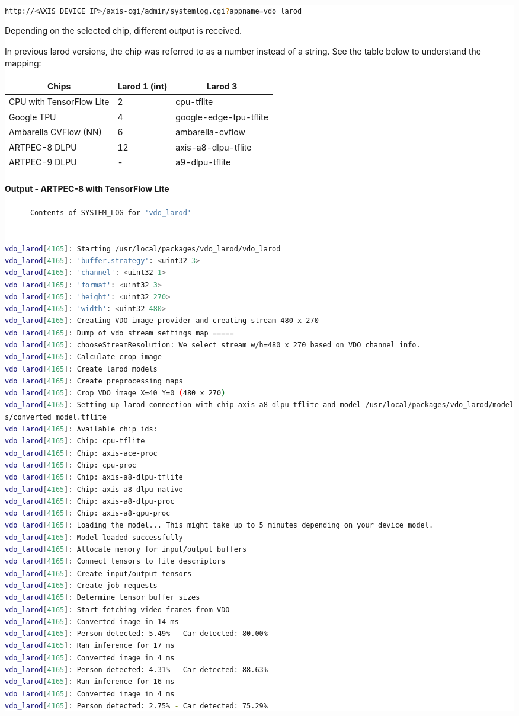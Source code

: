 ```sh
http://<AXIS_DEVICE_IP>/axis-cgi/admin/systemlog.cgi?appname=vdo_larod
```

Depending on the selected chip, different output is received.

In previous larod versions, the chip was referred to as a number instead of a string. See the table below to understand the mapping:

| Chips | Larod 1 (int) | Larod 3 |
|-------|--------------|------------------|
| CPU with TensorFlow Lite | 2 | cpu-tflite |
| Google TPU | 4 | google-edge-tpu-tflite |
| Ambarella CVFlow (NN) | 6 | ambarella-cvflow |
| ARTPEC-8 DLPU | 12 | axis-a8-dlpu-tflite |
| ARTPEC-9 DLPU | - | a9-dlpu-tflite |

#### Output - ARTPEC-8 with TensorFlow Lite

```sh
----- Contents of SYSTEM_LOG for 'vdo_larod' -----


vdo_larod[4165]: Starting /usr/local/packages/vdo_larod/vdo_larod
vdo_larod[4165]: 'buffer.strategy': <uint32 3>
vdo_larod[4165]: 'channel': <uint32 1>
vdo_larod[4165]: 'format': <uint32 3>
vdo_larod[4165]: 'height': <uint32 270>
vdo_larod[4165]: 'width': <uint32 480>
vdo_larod[4165]: Creating VDO image provider and creating stream 480 x 270
vdo_larod[4165]: Dump of vdo stream settings map =====
vdo_larod[4165]: chooseStreamResolution: We select stream w/h=480 x 270 based on VDO channel info.
vdo_larod[4165]: Calculate crop image
vdo_larod[4165]: Create larod models
vdo_larod[4165]: Create preprocessing maps
vdo_larod[4165]: Crop VDO image X=40 Y=0 (480 x 270)
vdo_larod[4165]: Setting up larod connection with chip axis-a8-dlpu-tflite and model /usr/local/packages/vdo_larod/models/converted_model.tflite
vdo_larod[4165]: Available chip ids:
vdo_larod[4165]: Chip: cpu-tflite
vdo_larod[4165]: Chip: axis-ace-proc
vdo_larod[4165]: Chip: cpu-proc
vdo_larod[4165]: Chip: axis-a8-dlpu-tflite
vdo_larod[4165]: Chip: axis-a8-dlpu-native
vdo_larod[4165]: Chip: axis-a8-dlpu-proc
vdo_larod[4165]: Chip: axis-a8-gpu-proc
vdo_larod[4165]: Loading the model... This might take up to 5 minutes depending on your device model.
vdo_larod[4165]: Model loaded successfully
vdo_larod[4165]: Allocate memory for input/output buffers
vdo_larod[4165]: Connect tensors to file descriptors
vdo_larod[4165]: Create input/output tensors
vdo_larod[4165]: Create job requests
vdo_larod[4165]: Determine tensor buffer sizes
vdo_larod[4165]: Start fetching video frames from VDO
vdo_larod[4165]: Converted image in 14 ms
vdo_larod[4165]: Person detected: 5.49% - Car detected: 80.00%
vdo_larod[4165]: Ran inference for 17 ms
vdo_larod[4165]: Converted image in 4 ms
vdo_larod[4165]: Person detected: 4.31% - Car detected: 88.63%
vdo_larod[4165]: Ran inference for 16 ms
vdo_larod[4165]: Converted image in 4 ms
vdo_larod[4165]: Person detected: 2.75% - Car detected: 75.29%
```